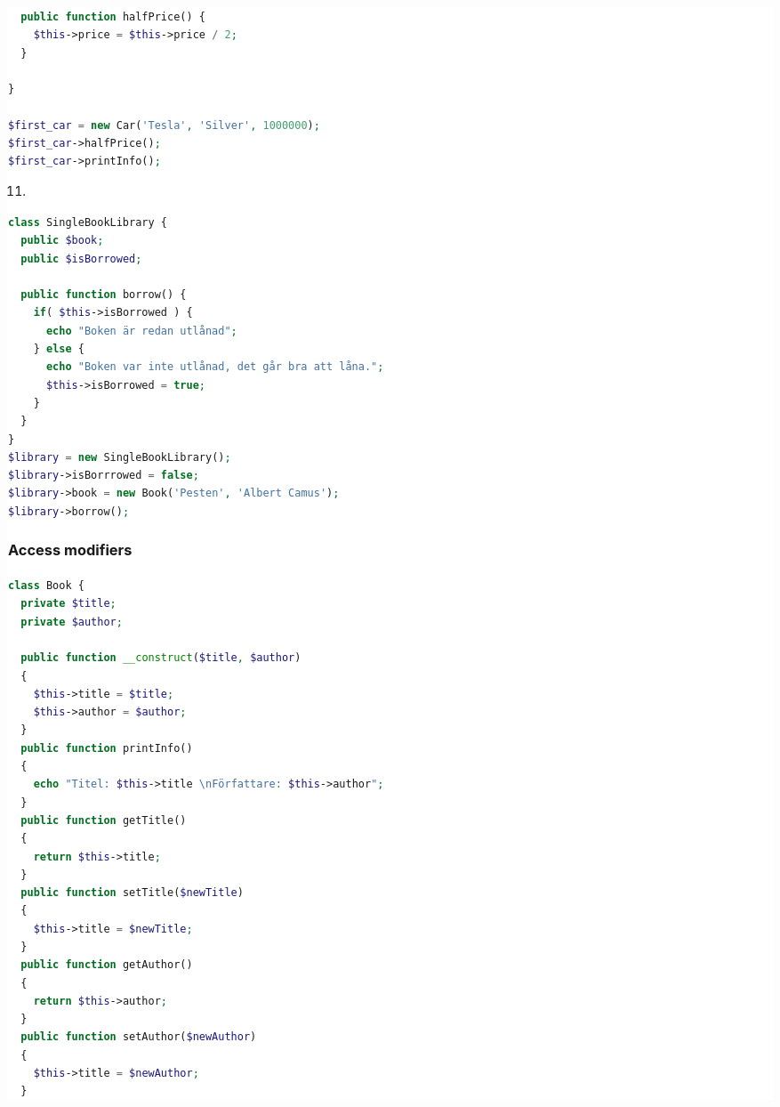 ```php
  public function halfPrice() {
    $this->price = $this->price / 2;
  }
  
}

$first_car = new Car('Tesla', 'Silver', 1000000);
$first_car->halfPrice();
$first_car->printInfo();
```

11.
```php
class SingleBookLibrary {
  public $book;
  public $isBorrowed;

  public function borrow() {
    if( $this->isBorrowed ) {
      echo "Boken är redan utlånad";
    } else {
      echo "Boken var inte utlånad, det går bra att låna.";
      $this->isBorrowed = true;
    }
  }
}
$library = new SingleBookLibrary();
$library->isBorrrowed = false;
$library->book = new Book('Pesten', 'Albert Camus');
$library->borrow();
```

### Access modifiers

```php
class Book {
  private $title;
  private $author;

  public function __construct($title, $author)
  {
    $this->title = $title;
    $this->author = $author;
  }
  public function printInfo()
  {
    echo "Titel: $this->title \nFörfattare: $this->author";
  }
  public function getTitle()
  {
    return $this->title;
  }
  public function setTitle($newTitle)
  {
    $this->title = $newTitle;
  }
  public function getAuthor()
  {
    return $this->author;
  }
  public function setAuthor($newAuthor)
  {
    $this->title = $newAuthor;
  }
```